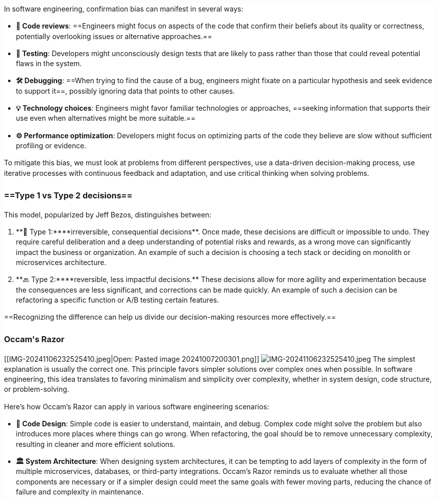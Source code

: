 In software engineering, confirmation bias can manifest in several ways:

- **🧐 Code reviews**: ==Engineers might focus on aspects of the code that confirm their beliefs about its quality or correctness, potentially overlooking issues or alternative approaches.==

- **🧪 Testing**: Developers might unconsciously design tests that are likely to pass rather than those that could reveal potential flaws in the system.

- **🛠️ Debugging**: ==When trying to find the cause of a bug, engineers might fixate on a particular hypothesis and seek evidence to support it==, possibly ignoring data that points to other causes.

- **💡 Technology choices**: Engineers might favor familiar technologies or approaches, ==seeking information that supports their use even when alternatives might be more suitable.==

- **⚙️ Performance optimization**: Developers might focus on optimizing parts of the code they believe are slow without sufficient profiling or evidence.

To mitigate this bias, we must look at problems from different perspectives, use a data-driven decision-making process, use iterative processes with continuous feedback and adaptation, and use critical thinking when solving problems.

### ==Type 1 vs Type 2 decisions==

This model, popularized by Jeff Bezos, distinguishes between:

1. **🚀 Type 1:\*\***irreversible, consequential decisions\*\*. Once made, these decisions are difficult or impossible to undo. They require careful deliberation and a deep understanding of potential risks and rewards, as a wrong move can significantly impact the business or organization. An example of such a decision is choosing a tech stack or deciding on monolith or microservices architecture.

2. **🔙 Type 2:\*\***reversible, less impactful decisions.\*\* These decisions allow for more agility and experimentation because the consequences are less significant, and corrections can be made quickly. An example of such a decision can be refactoring a specific function or A/B testing certain features.

==Recognizing the difference can help us divide our decision-making resources more effectively.==

### Occam's Razor

[[IMG-20241106232525410.jpeg|Open: Pasted image 20241007200301.png]]
![IMG-20241106232525410.jpeg](/img/user/_resources/IMG-20241106232525410.jpeg)
The simplest explanation is usually the correct one. This principle favors simpler solutions over complex ones when possible. In software engineering, this idea translates to favoring minimalism and simplicity over complexity, whether in system design, code structure, or problem-solving.

Here’s how Occam’s Razor can apply in various software engineering scenarios:

- **🧩 Code Design**: Simple code is easier to understand, maintain, and debug. Complex code might solve the problem but also introduces more places where things can go wrong. When refactoring, the goal should be to remove unnecessary complexity, resulting in cleaner and more efficient solutions.

- **🏛️ System Architecture**: When designing system architectures, it can be tempting to add layers of complexity in the form of multiple microservices, databases, or third-party integrations. Occam’s Razor reminds us to evaluate whether all those components are necessary or if a simpler design could meet the same goals with fewer moving parts, reducing the chance of failure and complexity in maintenance.
